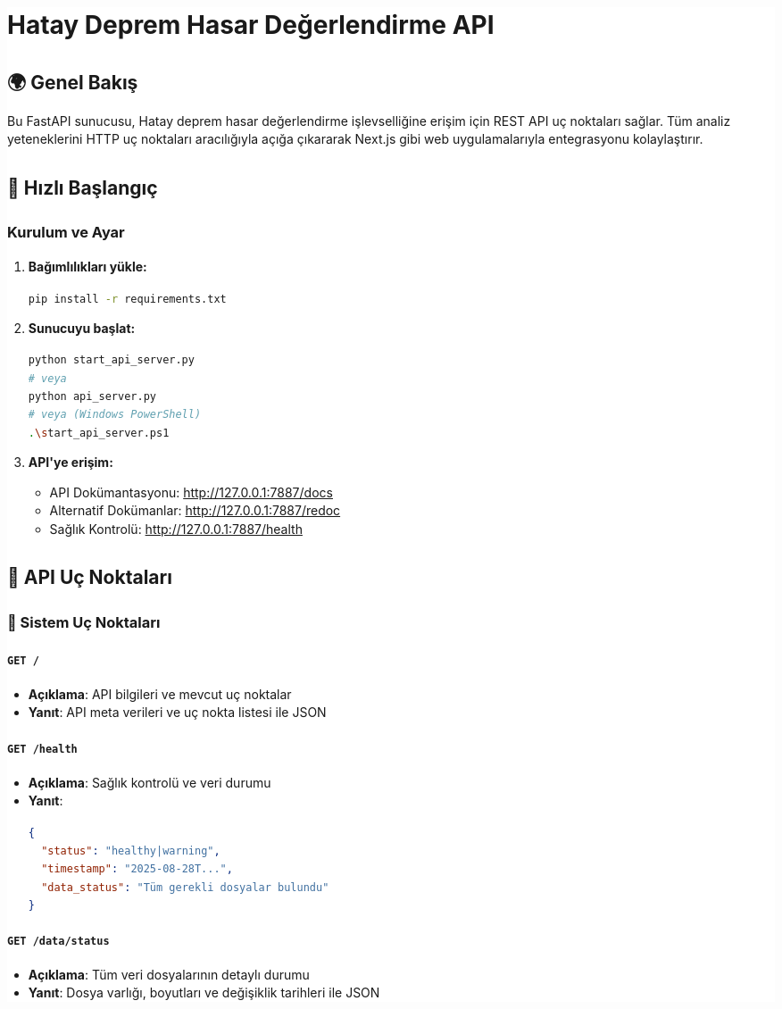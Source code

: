 # Hatay Deprem Hasar Değerlendirme API

## 🌍 Genel Bakış

Bu FastAPI sunucusu, Hatay deprem hasar değerlendirme işlevselliğine erişim için REST API uç noktaları sağlar. Tüm analiz yeteneklerini HTTP uç noktaları aracılığıyla açığa çıkararak Next.js gibi web uygulamalarıyla entegrasyonu kolaylaştırır.

## 🚀 Hızlı Başlangıç

### Kurulum ve Ayar

1. **Bağımlılıkları yükle:**
   ```bash
   pip install -r requirements.txt
   ```

2. **Sunucuyu başlat:**
   ```bash
   python start_api_server.py
   # veya
   python api_server.py
   # veya (Windows PowerShell)
   .\start_api_server.ps1
   ```

3. **API'ye erişim:**
   - API Dokümantasyonu: http://127.0.0.1:7887/docs
   - Alternatif Dokümanlar: http://127.0.0.1:7887/redoc
   - Sağlık Kontrolü: http://127.0.0.1:7887/health

## 📡 API Uç Noktaları

### 🔧 Sistem Uç Noktaları

#### `GET /`
- **Açıklama**: API bilgileri ve mevcut uç noktalar
- **Yanıt**: API meta verileri ve uç nokta listesi ile JSON

#### `GET /health`
- **Açıklama**: Sağlık kontrolü ve veri durumu
- **Yanıt**: 
  ```json
  {
    "status": "healthy|warning",
    "timestamp": "2025-08-28T...",
    "data_status": "Tüm gerekli dosyalar bulundu"
  }
  ```

#### `GET /data/status`
- **Açıklama**: Tüm veri dosyalarının detaylı durumu
- **Yanıt**: Dosya varlığı, boyutları ve değişiklik tarihleri ile JSON
